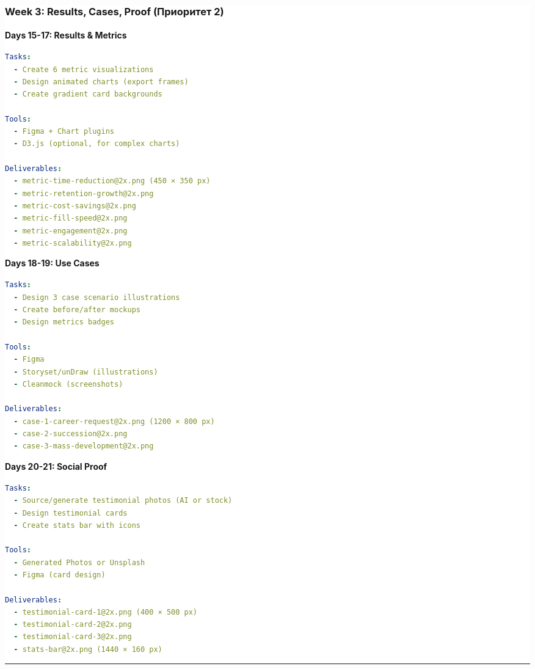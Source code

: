 
### Week 3: Results, Cases, Proof (Приоритет 2)

**Days 15-17: Results & Metrics**
```yaml
Tasks:
  - Create 6 metric visualizations
  - Design animated charts (export frames)
  - Create gradient card backgrounds

Tools:
  - Figma + Chart plugins
  - D3.js (optional, for complex charts)

Deliverables:
  - metric-time-reduction@2x.png (450 × 350 px)
  - metric-retention-growth@2x.png
  - metric-cost-savings@2x.png
  - metric-fill-speed@2x.png
  - metric-engagement@2x.png
  - metric-scalability@2x.png
```

**Days 18-19: Use Cases**
```yaml
Tasks:
  - Design 3 case scenario illustrations
  - Create before/after mockups
  - Design metrics badges

Tools:
  - Figma
  - Storyset/unDraw (illustrations)
  - Cleanmock (screenshots)

Deliverables:
  - case-1-career-request@2x.png (1200 × 800 px)
  - case-2-succession@2x.png
  - case-3-mass-development@2x.png
```

**Days 20-21: Social Proof**
```yaml
Tasks:
  - Source/generate testimonial photos (AI or stock)
  - Design testimonial cards
  - Create stats bar with icons

Tools:
  - Generated Photos or Unsplash
  - Figma (card design)

Deliverables:
  - testimonial-card-1@2x.png (400 × 500 px)
  - testimonial-card-2@2x.png
  - testimonial-card-3@2x.png
  - stats-bar@2x.png (1440 × 160 px)
```

---